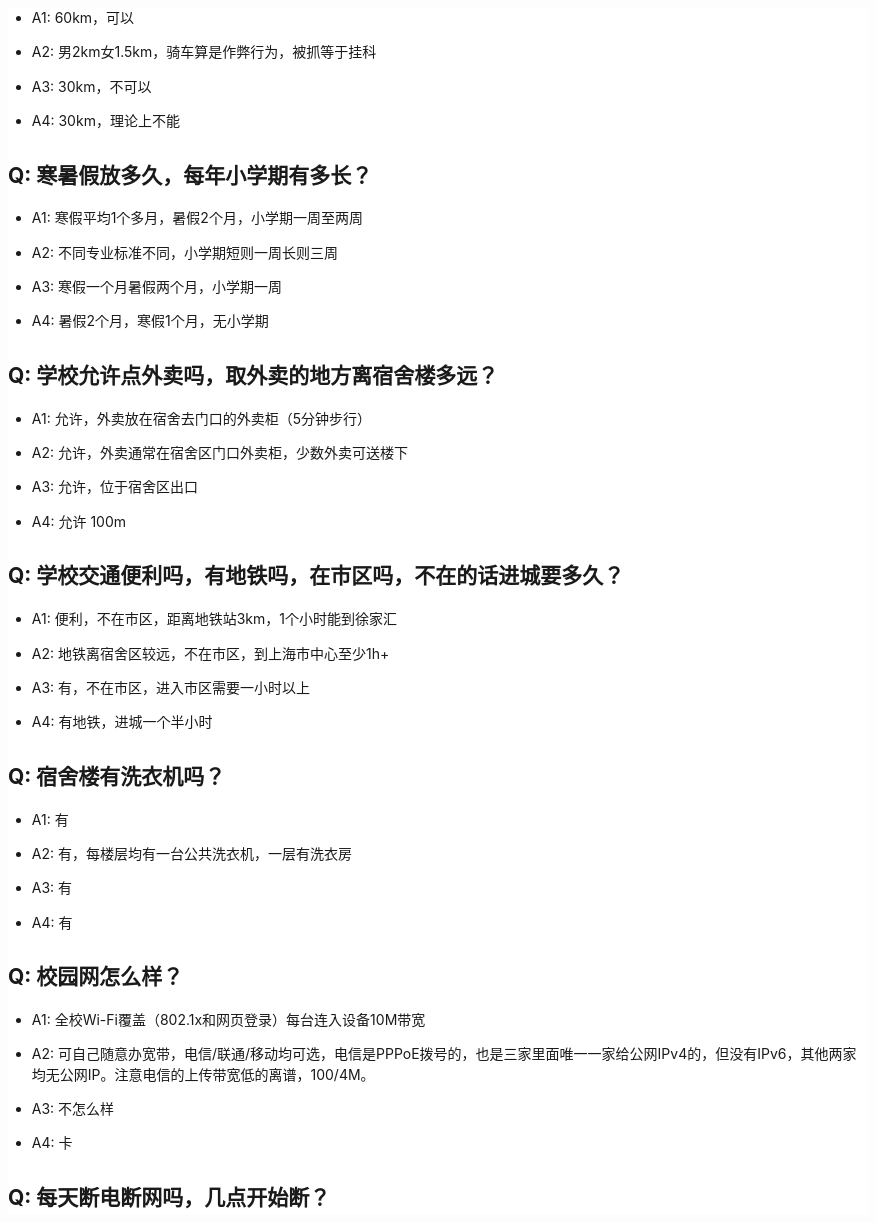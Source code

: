 - A1: 60km，可以

- A2: 男2km女1.5km，骑车算是作弊行为，被抓等于挂科

- A3: 30km，不可以

- A4: 30km，理论上不能

## Q: 寒暑假放多久，每年小学期有多长？

- A1: 寒假平均1个多月，暑假2个月，小学期一周至两周

- A2: 不同专业标准不同，小学期短则一周长则三周

- A3: 寒假一个月暑假两个月，小学期一周

- A4: 暑假2个月，寒假1个月，无小学期

## Q: 学校允许点外卖吗，取外卖的地方离宿舍楼多远？

- A1: 允许，外卖放在宿舍去门口的外卖柜（5分钟步行）

- A2: 允许，外卖通常在宿舍区门口外卖柜，少数外卖可送楼下

- A3: 允许，位于宿舍区出口

- A4: 允许  100m

## Q: 学校交通便利吗，有地铁吗，在市区吗，不在的话进城要多久？

- A1: 便利，不在市区，距离地铁站3km，1个小时能到徐家汇

- A2: 地铁离宿舍区较远，不在市区，到上海市中心至少1h+

- A3: 有，不在市区，进入市区需要一小时以上

- A4: 有地铁，进城一个半小时

## Q: 宿舍楼有洗衣机吗？

- A1: 有

- A2: 有，每楼层均有一台公共洗衣机，一层有洗衣房

- A3: 有

- A4: 有

## Q: 校园网怎么样？

- A1: 全校Wi-Fi覆盖（802.1x和网页登录）每台连入设备10M带宽

- A2: 可自己随意办宽带，电信/联通/移动均可选，电信是PPPoE拨号的，也是三家里面唯一一家给公网IPv4的，但没有IPv6，其他两家均无公网IP。注意电信的上传带宽低的离谱，100/4M。

- A3: 不怎么样

- A4: 卡

## Q: 每天断电断网吗，几点开始断？
